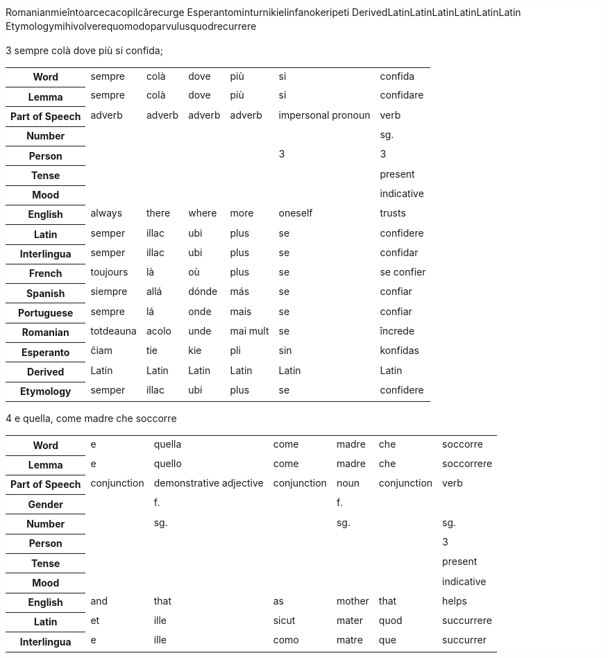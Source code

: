 <tr><th>Romanian</th><td>mie</td><td>întoarce</td><td>ca</td><td>copil</td><td>că</td><td>recurge</td></tr>
<tr><th>Esperanto</th><td>min</td><td>turni</td><td>kiel</td><td>infano</td><td>ke</td><td>ripeti</td></tr>
<tr><th>Derived</th><td>Latin</td><td>Latin</td><td>Latin</td><td>Latin</td><td>Latin</td><td>Latin</td></tr>
<tr><th>Etymology</th><td>mihi</td><td>volvere</td><td>quomodo</td><td>parvulus</td><td>quod</td><td>recurrere</td></tr>
</table>

3 sempre colà dove più si confida;

<table>
<tr><th>Word</th><td>sempre</td><td>colà</td><td>dove</td><td>più</td><td>si</td><td>confida</td></tr>
<tr><th>Lemma</th><td>sempre</td><td>colà</td><td>dove</td><td>più</td><td>si</td><td>confidare</td></tr>
<tr><th>Part of Speech</th><td>adverb</td><td>adverb</td><td>adverb</td><td>adverb</td><td>impersonal pronoun</td><td>verb</td></tr>
<tr><th>Number</th><td></td><td></td><td></td><td></td><td></td><td>sg.</td></tr>
<tr><th>Person</th><td></td><td></td><td></td><td></td><td>3</td><td>3</td></tr>
<tr><th>Tense</th><td></td><td></td><td></td><td></td><td></td><td>present</td></tr>
<tr><th>Mood</th><td></td><td></td><td></td><td></td><td></td><td>indicative</td></tr>
<tr><th>English</th><td>always</td><td>there</td><td>where</td><td>more</td><td>oneself</td><td>trusts</td></tr>
<tr><th>Latin</th><td>semper</td><td>illac</td><td>ubi</td><td>plus</td><td>se</td><td>confidere</td></tr>
<tr><th>Interlingua</th><td>semper</td><td>illac</td><td>ubi</td><td>plus</td><td>se</td><td>confidar</td></tr>
<tr><th>French</th><td>toujours</td><td>là</td><td>où</td><td>plus</td><td>se</td><td>se confier</td></tr>
<tr><th>Spanish</th><td>siempre</td><td>allá</td><td>dónde</td><td>más</td><td>se</td><td>confiar</td></tr>
<tr><th>Portuguese</th><td>sempre</td><td>lá</td><td>onde</td><td>mais</td><td>se</td><td>confiar</td></tr>
<tr><th>Romanian</th><td>totdeauna</td><td>acolo</td><td>unde</td><td>mai mult</td><td>se</td><td>încrede</td></tr>
<tr><th>Esperanto</th><td>ĉiam</td><td>tie</td><td>kie</td><td>pli</td><td>sin</td><td>konfidas</td></tr>
<tr><th>Derived</th><td>Latin</td><td>Latin</td><td>Latin</td><td>Latin</td><td>Latin</td><td>Latin</td></tr>
<tr><th>Etymology</th><td>semper</td><td>illac</td><td>ubi</td><td>plus</td><td>se</td><td>confidere</td></tr>
</table>

4 e quella, come madre che soccorre

<table>
<tr><th>Word</th><td>e</td><td>quella</td><td>come</td><td>madre</td><td>che</td><td>soccorre</td></tr>
<tr><th>Lemma</th><td>e</td><td>quello</td><td>come</td><td>madre</td><td>che</td><td>soccorrere</td></tr>
<tr><th>Part of Speech</th><td>conjunction</td><td>demonstrative adjective</td><td>conjunction</td><td>noun</td><td>conjunction</td><td>verb</td></tr>
<tr><th>Gender</th><td></td><td>f.</td><td></td><td>f.</td><td></td><td></td></tr>
<tr><th>Number</th><td></td><td>sg.</td><td></td><td>sg.</td><td></td><td>sg.</td></tr>
<tr><th>Person</th><td></td><td></td><td></td><td></td><td></td><td>3</td></tr>
<tr><th>Tense</th><td></td><td></td><td></td><td></td><td></td><td>present</td></tr>
<tr><th>Mood</th><td></td><td></td><td></td><td></td><td></td><td>indicative</td></tr>
<tr><th>English</th><td>and</td><td>that</td><td>as</td><td>mother</td><td>that</td><td>helps</td></tr>
<tr><th>Latin</th><td>et</td><td>ille</td><td>sicut</td><td>mater</td><td>quod</td><td>succurrere</td></tr>
<tr><th>Interlingua</th><td>e</td><td>ille</td><td>como</td><td>matre</td><td>que</td><td>succurrer</td></tr>